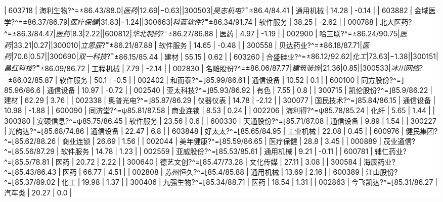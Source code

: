 | 603718 | 海利生物?^=$±86.43/88.0  |    医药    |   12.69   | -0.63  |
| 300503 | 昊志机电?^=$±86.4/84.41  |  通用机械  |   14.28   | -0.14  |
| 603882 | 金域医学?^=$±86.37/86.79 |  医疗保健  |   31.83   | -1.24  |
| 300663 | 科蓝软件?^=$±86.34/91.74 |  软件服务  |   38.25   | -2.62  |
| 000788 | 北大医药?^=$±86.3/84.47  |    医药    |    8.3    |  2.22  |
| 600812 | 华北制药?^=$±86.27/86.88 |    医药    |    4.97   | -1.19  |
| 002900 |  哈三联?^=$±86.24/90.75  |    医药    |   33.21   |  0.27  |
| 300010 |  立思辰?^=$±86.21/87.88  |  软件服务  |   14.65   | -0.48  |
| 300558 | 贝达药业?^=$±86.18/87.71 |    医药    |    70.6   |  0.57  |
| 300690 | 双一科技?^=$±86.15/85.44 |    建材    |   55.15   |  0.62  |
| 603260 | 合盛硅业?^=$±86.12/92.62 |    化工    |   73.63   | -1.38  |
| 300151 | 昌红科技?^=$±86.09/86.72 |  工程机械  |    7.79   | -2.14  |
| 002830 | 名雕股份?^=$±86.06/87.77 |  建筑装饰  |   21.36   |  0.85  |
| 300533 | 冰川网络?^=$±86.02/85.87 |  软件服务  |    50.1   |  -0.5  |
| 002402 |  和而泰?^=⌋85.99/86.61   |  通信设备  |   10.52   |  0.1   |
| 600100 |  同方股份?^=⌋85.96/86.6  |  通信设备  |   10.97   | -0.72  |
| 002540 | 亚太科技?^=⌋85.93/86.92  |    有色    |    7.55   |  0.8   |
| 300715 |  凯伦股份?^=⌋85.9/86.22  |    建材    |   62.29   |  3.76  |
| 002338 | 奥普光电?^=⌋85.87/86.29  |  仪器仪表  |   14.78   | -2.12  |
| 300077 | 国民技术?^=⌋85.84/86.15  |  通信设备  |   10.98   | -1.88  |
| 600090 |  同济堂?^=ψ85.81/87.58   |  商业连锁  |    8.53   |  0.24  |
| 002206 |  海利得?^=ψ85.78/85.24   |    化纤    |    5.65   |  1.44  |
| 300380 | 安硕信息?^=ψ85.75/86.45  |  软件服务  |   23.56   |  0.6   |
| 600330 | 天通股份?^=⌊85.71/87.08  |  通信设备  |    9.89   |  1.54  |
| 300227 |  光韵达?^=⌊85.68/74.86   |  通信设备  |   22.47   |  6.8   |
| 603848 |  好太太?^=⌊85.65/84.95   |  工业机械  |   22.08   |  0.45  |
| 600976 | 健民集团?^=⌊85.62/88.26  |  商业连锁  |   26.69   |  1.56  |
| 002044 | 美年健康?^=⌊85.59/86.65  |  医疗保健  |    28.8   |  3.45  |
| 000889 | 茂业通信?^=⌊85.56/87.29  |  软件服务  |   14.78   |  1.23  |
| 002559 | 亚威股份?^=⌊85.53/85.61  |  通用机械  |    9.21   | -0.11  |
| 600781 |  辅仁药业?^=⌊85.5/78.81  |    医药    |   20.72   |  2.22  |
| 300640 | 德艺文创?^=⌊85.47/73.28  |  文化传媒  |   27.11   |  3.08  |
| 300584 | 海辰药业?^=⌊85.43/86.43  |    医药    |   66.77   |  4.51  |
| 002808 |  苏州恒久?^=⌊85.4/85.88  |  通用机械  |   13.69   |  2.16  |
| 600389 | 江山股份?^=⌊85.37/89.02  |    化工    |   19.98   |  1.37  |
| 300406 | 九强生物?^=⌊85.34/88.71  |    医药    |   18.54   |  1.31  |
| 002863 | 今飞凯达?^=⌊85.31/86.27  |   汽车类   |   20.27   |  0.0   |